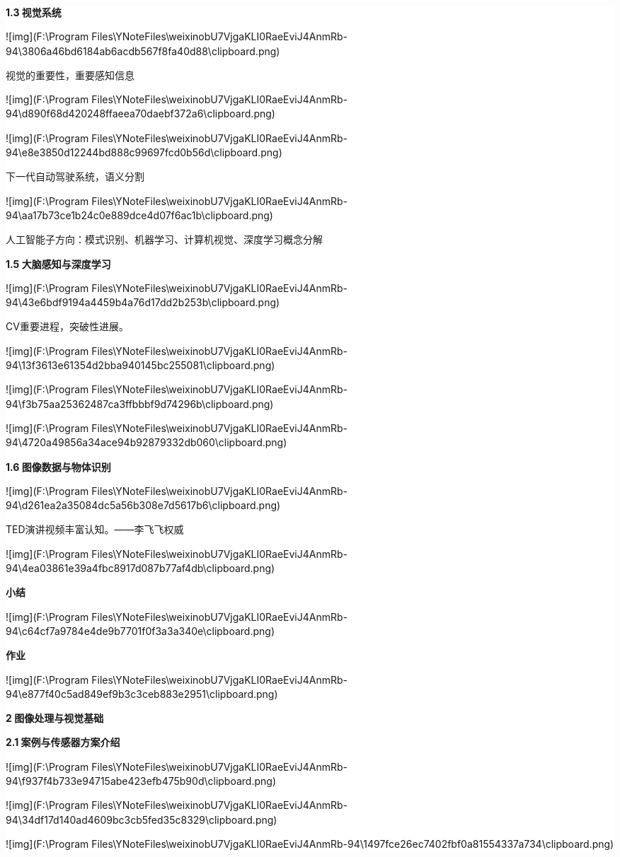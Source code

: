 **1.3 视觉系统**

![img](F:\Program Files\YNoteFiles\weixinobU7VjgaKLI0RaeEviJ4AnmRb-94\3806a46bd6184ab6acdb567f8fa40d88\clipboard.png)

视觉的重要性，重要感知信息

![img](F:\Program Files\YNoteFiles\weixinobU7VjgaKLI0RaeEviJ4AnmRb-94\d890f68d420248ffaeea70daebf372a6\clipboard.png)

![img](F:\Program Files\YNoteFiles\weixinobU7VjgaKLI0RaeEviJ4AnmRb-94\e8e3850d12244bd888c99697fcd0b56d\clipboard.png)

下一代自动驾驶系统，语义分割

![img](F:\Program Files\YNoteFiles\weixinobU7VjgaKLI0RaeEviJ4AnmRb-94\aa17b73ce1b24c0e889dce4d07f6ac1b\clipboard.png)

人工智能子方向：模式识别、机器学习、计算机视觉、深度学习概念分解

**1.5 大脑感知与深度学习**

![img](F:\Program Files\YNoteFiles\weixinobU7VjgaKLI0RaeEviJ4AnmRb-94\43e6bdf9194a4459b4a76d17dd2b253b\clipboard.png)

CV重要进程，突破性进展。

![img](F:\Program Files\YNoteFiles\weixinobU7VjgaKLI0RaeEviJ4AnmRb-94\13f3613e61354d2bba940145bc255081\clipboard.png)

![img](F:\Program Files\YNoteFiles\weixinobU7VjgaKLI0RaeEviJ4AnmRb-94\f3b75aa25362487ca3ffbbbf9d74296b\clipboard.png)

![img](F:\Program Files\YNoteFiles\weixinobU7VjgaKLI0RaeEviJ4AnmRb-94\4720a49856a34ace94b92879332db060\clipboard.png)

**1.6 图像数据与物体识别**

![img](F:\Program Files\YNoteFiles\weixinobU7VjgaKLI0RaeEviJ4AnmRb-94\d261ea2a35084dc5a56b308e7d5617b6\clipboard.png)

TED演讲视频丰富认知。——李飞飞权威

![img](F:\Program Files\YNoteFiles\weixinobU7VjgaKLI0RaeEviJ4AnmRb-94\4ea03861e39a4fbc8917d087b77af4db\clipboard.png)

**小结**

![img](F:\Program Files\YNoteFiles\weixinobU7VjgaKLI0RaeEviJ4AnmRb-94\c64cf7a9784e4de9b7701f0f3a3a340e\clipboard.png)

**作业**

![img](F:\Program Files\YNoteFiles\weixinobU7VjgaKLI0RaeEviJ4AnmRb-94\e877f40c5ad849ef9b3c3ceb883e2951\clipboard.png)

**2 图像处理与视觉基础**

**2.1 案例与传感器方案介绍**

![img](F:\Program Files\YNoteFiles\weixinobU7VjgaKLI0RaeEviJ4AnmRb-94\f937f4b733e94715abe423efb475b90d\clipboard.png)

![img](F:\Program Files\YNoteFiles\weixinobU7VjgaKLI0RaeEviJ4AnmRb-94\34df17d140ad4609bc3cb5fed35c8329\clipboard.png)

![img](F:\Program Files\YNoteFiles\weixinobU7VjgaKLI0RaeEviJ4AnmRb-94\1497fce26ec7402fbf0a81554337a734\clipboard.png)
